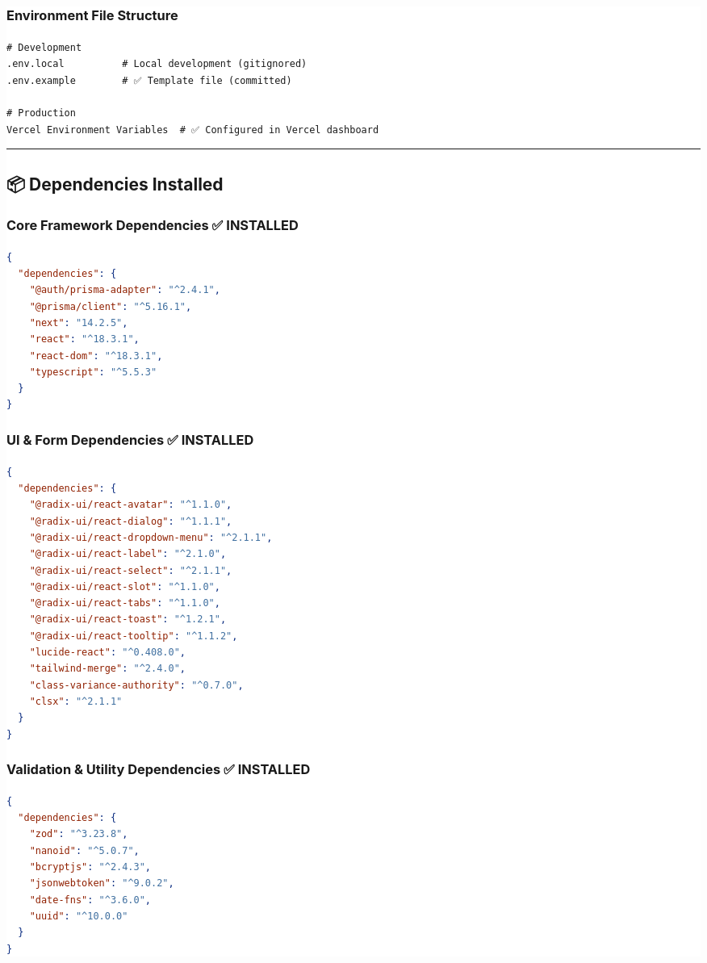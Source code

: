 ### **Environment File Structure**
```
# Development
.env.local          # Local development (gitignored)
.env.example        # ✅ Template file (committed)

# Production  
Vercel Environment Variables  # ✅ Configured in Vercel dashboard
```

---

## 📦 **Dependencies Installed**

### **Core Framework Dependencies** ✅ INSTALLED
```json
{
  "dependencies": {
    "@auth/prisma-adapter": "^2.4.1",
    "@prisma/client": "^5.16.1",
    "next": "14.2.5",
    "react": "^18.3.1",
    "react-dom": "^18.3.1",
    "typescript": "^5.5.3"
  }
}
```

### **UI & Form Dependencies** ✅ INSTALLED
```json
{
  "dependencies": {
    "@radix-ui/react-avatar": "^1.1.0",
    "@radix-ui/react-dialog": "^1.1.1",
    "@radix-ui/react-dropdown-menu": "^2.1.1",
    "@radix-ui/react-label": "^2.1.0",
    "@radix-ui/react-select": "^2.1.1",
    "@radix-ui/react-slot": "^1.1.0",
    "@radix-ui/react-tabs": "^1.1.0",
    "@radix-ui/react-toast": "^1.2.1",
    "@radix-ui/react-tooltip": "^1.1.2",
    "lucide-react": "^0.408.0",
    "tailwind-merge": "^2.4.0",
    "class-variance-authority": "^0.7.0",
    "clsx": "^2.1.1"
  }
}
```

### **Validation & Utility Dependencies** ✅ INSTALLED
```json
{
  "dependencies": {
    "zod": "^3.23.8",
    "nanoid": "^5.0.7",
    "bcryptjs": "^2.4.3",
    "jsonwebtoken": "^9.0.2",
    "date-fns": "^3.6.0",
    "uuid": "^10.0.0"
  }
}
```
